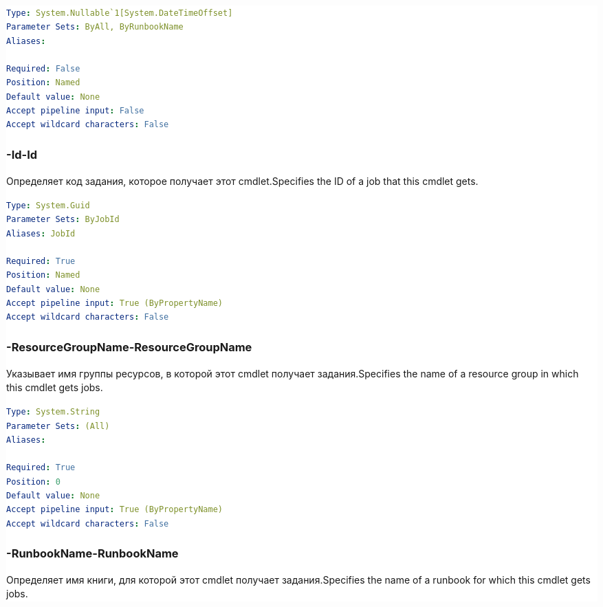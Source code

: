 ```yaml
Type: System.Nullable`1[System.DateTimeOffset]
Parameter Sets: ByAll, ByRunbookName
Aliases:

Required: False
Position: Named
Default value: None
Accept pipeline input: False
Accept wildcard characters: False
```

### <span data-ttu-id="add5a-126">-Id</span><span class="sxs-lookup"><span data-stu-id="add5a-126">-Id</span></span>
<span data-ttu-id="add5a-127">Определяет код задания, которое получает этот cmdlet.</span><span class="sxs-lookup"><span data-stu-id="add5a-127">Specifies the ID of a job that this cmdlet gets.</span></span>

```yaml
Type: System.Guid
Parameter Sets: ByJobId
Aliases: JobId

Required: True
Position: Named
Default value: None
Accept pipeline input: True (ByPropertyName)
Accept wildcard characters: False
```

### <span data-ttu-id="add5a-128">-ResourceGroupName</span><span class="sxs-lookup"><span data-stu-id="add5a-128">-ResourceGroupName</span></span>
<span data-ttu-id="add5a-129">Указывает имя группы ресурсов, в которой этот cmdlet получает задания.</span><span class="sxs-lookup"><span data-stu-id="add5a-129">Specifies the name of a resource group in which this cmdlet gets jobs.</span></span>

```yaml
Type: System.String
Parameter Sets: (All)
Aliases:

Required: True
Position: 0
Default value: None
Accept pipeline input: True (ByPropertyName)
Accept wildcard characters: False
```

### <span data-ttu-id="add5a-130">-RunbookName</span><span class="sxs-lookup"><span data-stu-id="add5a-130">-RunbookName</span></span>
<span data-ttu-id="add5a-131">Определяет имя книги, для которой этот cmdlet получает задания.</span><span class="sxs-lookup"><span data-stu-id="add5a-131">Specifies the name of a runbook for which this cmdlet gets jobs.</span></span>
